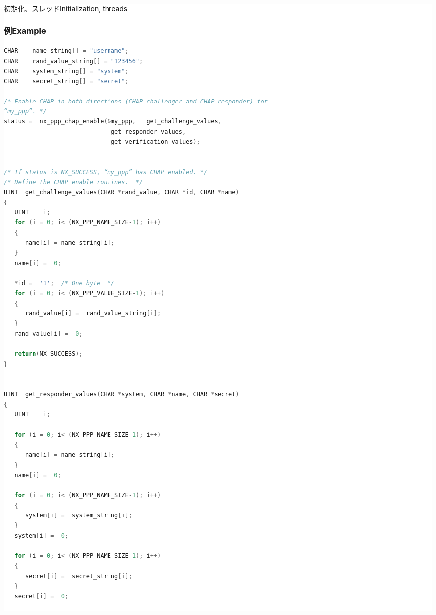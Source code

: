 <span data-ttu-id="8c660-190">初期化、スレッド</span><span class="sxs-lookup"><span data-stu-id="8c660-190">Initialization, threads</span></span>

### <a name="example"></a><span data-ttu-id="8c660-191">例</span><span class="sxs-lookup"><span data-stu-id="8c660-191">Example</span></span>

```c
CHAR    name_string[] = "username";
CHAR    rand_value_string[] = "123456";
CHAR    system_string[] = "system";
CHAR    secret_string[] = "secret";

/* Enable CHAP in both directions (CHAP challenger and CHAP responder) for 
“my_ppp”. */
status =  nx_ppp_chap_enable(&my_ppp,   get_challenge_values, 
                              get_responder_values,
                              get_verification_values);


/* If status is NX_SUCCESS, “my_ppp” has CHAP enabled. */
/* Define the CHAP enable routines.  */
UINT  get_challenge_values(CHAR *rand_value, CHAR *id, CHAR *name)
{
   UINT    i;
   for (i = 0; i< (NX_PPP_NAME_SIZE-1); i++)
   {
      name[i] = name_string[i];
   }
   name[i] =  0;
   
   *id =  '1';  /* One byte  */
   for (i = 0; i< (NX_PPP_VALUE_SIZE-1); i++)
   {
      rand_value[i] =  rand_value_string[i];
   }
   rand_value[i] =  0;
   
   return(NX_SUCCESS);  
}


UINT  get_responder_values(CHAR *system, CHAR *name, CHAR *secret)
{
   UINT    i;
   
   for (i = 0; i< (NX_PPP_NAME_SIZE-1); i++)
   {
      name[i] = name_string[i];
   }
   name[i] =  0;

   for (i = 0; i< (NX_PPP_NAME_SIZE-1); i++)
   {
      system[i] =  system_string[i];
   }
   system[i] =  0;
   
   for (i = 0; i< (NX_PPP_NAME_SIZE-1); i++)
   {
      secret[i] =  secret_string[i];
   }
   secret[i] =  0;
   
```
